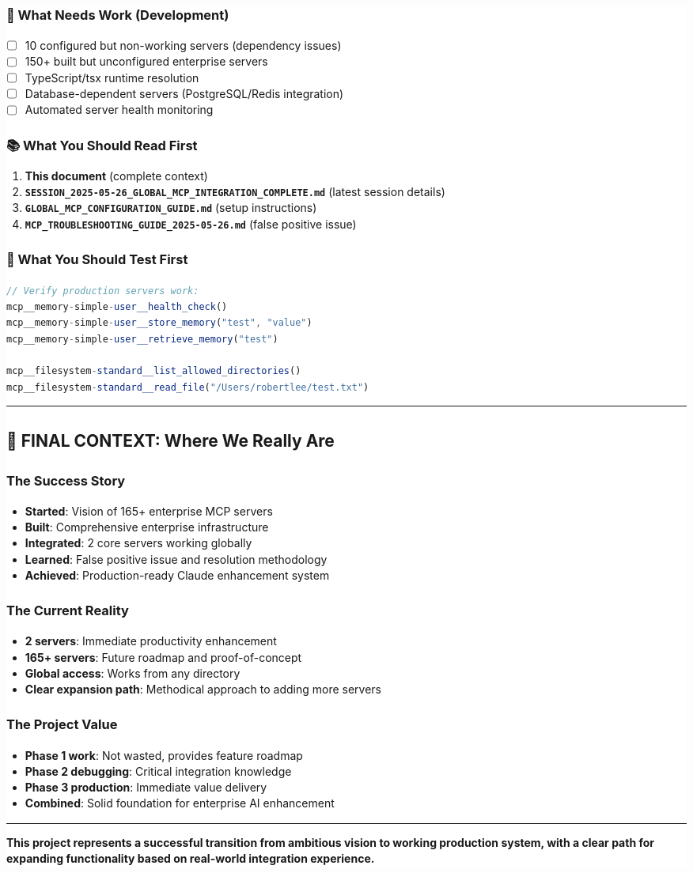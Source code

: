 ### **🔧 What Needs Work (Development)**
- [ ] 10 configured but non-working servers (dependency issues)
- [ ] 150+ built but unconfigured enterprise servers
- [ ] TypeScript/tsx runtime resolution
- [ ] Database-dependent servers (PostgreSQL/Redis integration)
- [ ] Automated server health monitoring

### **📚 What You Should Read First**
1. **This document** (complete context)
2. **`SESSION_2025-05-26_GLOBAL_MCP_INTEGRATION_COMPLETE.md`** (latest session details)
3. **`GLOBAL_MCP_CONFIGURATION_GUIDE.md`** (setup instructions)
4. **`MCP_TROUBLESHOOTING_GUIDE_2025-05-26.md`** (false positive issue)

### **🧪 What You Should Test First**
```javascript
// Verify production servers work:
mcp__memory-simple-user__health_check()
mcp__memory-simple-user__store_memory("test", "value")
mcp__memory-simple-user__retrieve_memory("test")

mcp__filesystem-standard__list_allowed_directories()
mcp__filesystem-standard__read_file("/Users/robertlee/test.txt")
```

---

## 🎯 **FINAL CONTEXT: Where We Really Are**

### **The Success Story**
- **Started**: Vision of 165+ enterprise MCP servers
- **Built**: Comprehensive enterprise infrastructure 
- **Integrated**: 2 core servers working globally
- **Learned**: False positive issue and resolution methodology
- **Achieved**: Production-ready Claude enhancement system

### **The Current Reality**
- **2 servers**: Immediate productivity enhancement
- **165+ servers**: Future roadmap and proof-of-concept
- **Global access**: Works from any directory
- **Clear expansion path**: Methodical approach to adding more servers

### **The Project Value**
- **Phase 1 work**: Not wasted, provides feature roadmap
- **Phase 2 debugging**: Critical integration knowledge
- **Phase 3 production**: Immediate value delivery
- **Combined**: Solid foundation for enterprise AI enhancement

---

**This project represents a successful transition from ambitious vision to working production system, with a clear path for expanding functionality based on real-world integration experience.**